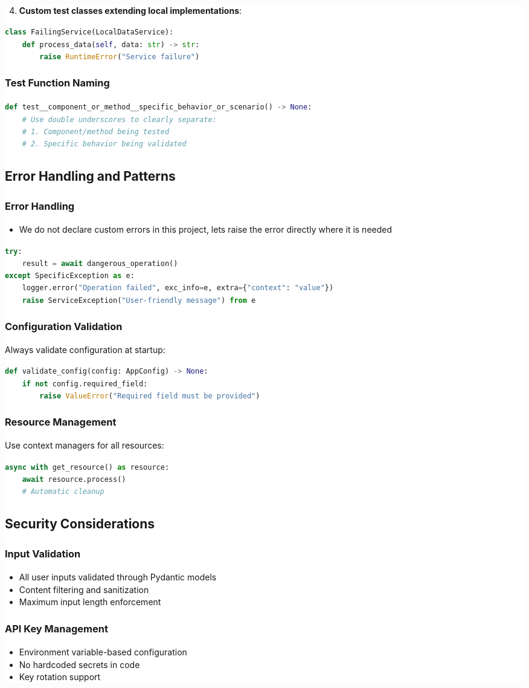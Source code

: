 4. **Custom test classes extending local implementations**:
```python
class FailingService(LocalDataService):
    def process_data(self, data: str) -> str:
        raise RuntimeError("Service failure")
```

### Test Function Naming
```python
def test__component_or_method__specific_behavior_or_scenario() -> None:
    # Use double underscores to clearly separate:
    # 1. Component/method being tested
    # 2. Specific behavior being validated
```

## Error Handling and Patterns

### Error Handling
- We do not declare custom errors in this project, lets raise the error directly where it is needed
```python
try:
    result = await dangerous_operation()
except SpecificException as e:
    logger.error("Operation failed", exc_info=e, extra={"context": "value"})
    raise ServiceException("User-friendly message") from e
```

### Configuration Validation
Always validate configuration at startup:
```python
def validate_config(config: AppConfig) -> None:
    if not config.required_field:
        raise ValueError("Required field must be provided")
```

### Resource Management
Use context managers for all resources:
```python
async with get_resource() as resource:
    await resource.process()
    # Automatic cleanup
```

## Security Considerations

### Input Validation
- All user inputs validated through Pydantic models
- Content filtering and sanitization
- Maximum input length enforcement

### API Key Management
- Environment variable-based configuration
- No hardcoded secrets in code
- Key rotation support
